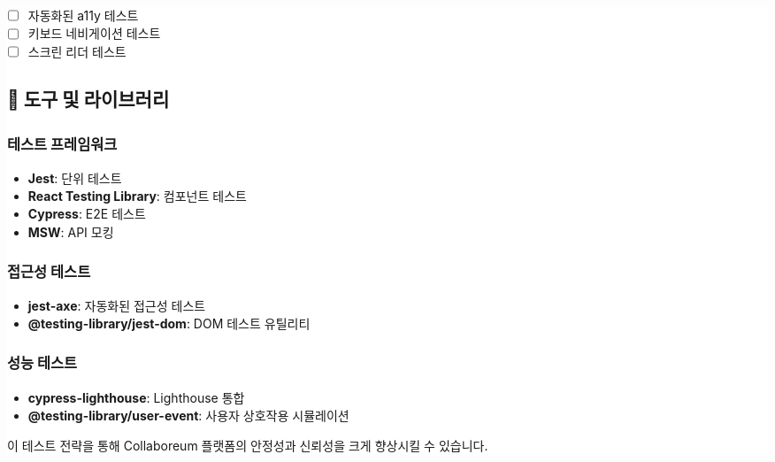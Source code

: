 - [ ] 자동화된 a11y 테스트
- [ ] 키보드 네비게이션 테스트
- [ ] 스크린 리더 테스트

## 🔧 도구 및 라이브러리

### 테스트 프레임워크

- **Jest**: 단위 테스트
- **React Testing Library**: 컴포넌트 테스트
- **Cypress**: E2E 테스트
- **MSW**: API 모킹

### 접근성 테스트

- **jest-axe**: 자동화된 접근성 테스트
- **@testing-library/jest-dom**: DOM 테스트 유틸리티

### 성능 테스트

- **cypress-lighthouse**: Lighthouse 통합
- **@testing-library/user-event**: 사용자 상호작용 시뮬레이션

이 테스트 전략을 통해 Collaboreum 플랫폼의 안정성과 신뢰성을 크게 향상시킬 수 있습니다.
